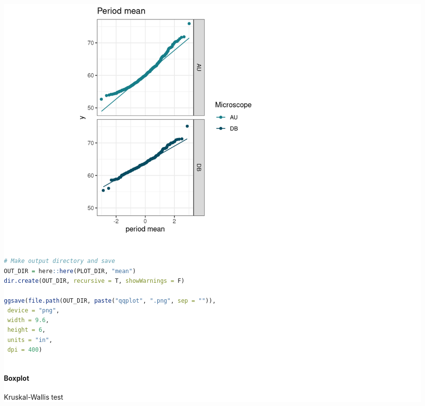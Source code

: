 <img src="04-1-Phenotype_exploration_files/figure-html/unnamed-chunk-5-1.png" width="672" />

```r

# Make output directory and save
OUT_DIR = here::here(PLOT_DIR, "mean")
dir.create(OUT_DIR, recursive = T, showWarnings = F)

ggsave(file.path(OUT_DIR, paste("qqplot", ".png", sep = "")),
 device = "png",
 width = 9.6,
 height = 6,
 units = "in",
 dpi = 400)
  
```

#### Boxplot

Kruskal-Wallis test

